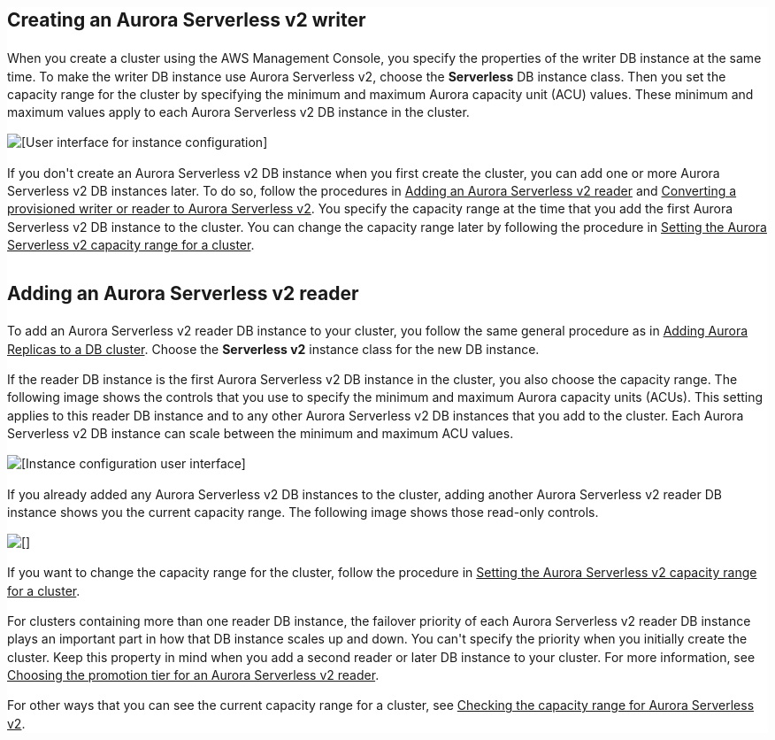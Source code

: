 ## Creating an Aurora Serverless v2 writer<a name="aurora-serverless-v2-adding-writer"></a>

 When you create a cluster using the AWS Management Console, you specify the properties of the writer DB instance at the same time\. To make the writer DB instance use Aurora Serverless v2, choose the **Serverless** DB instance class\. Then you set the capacity range for the cluster by specifying the minimum and maximum Aurora capacity unit \(ACU\) values\. These minimum and maximum values apply to each Aurora Serverless v2 DB instance in the cluster\. 

![\[User interface for instance configuration\]](http://docs.aws.amazon.com/AmazonRDS/latest/AuroraUserGuide/images/serverless_v2_screencaps/serverless_v2_capacity_settings_settable_for_add_reader_modify_instance.png)

 If you don't create an Aurora Serverless v2 DB instance when you first create the cluster, you can add one or more Aurora Serverless v2 DB instances later\. To do so, follow the procedures in [Adding an Aurora Serverless v2 reader](#aurora-serverless-v2-adding-reader) and [Converting a provisioned writer or reader to Aurora Serverless v2](#aurora-serverless-v2-converting-from-provisioned)\. You specify the capacity range at the time that you add the first Aurora Serverless v2 DB instance to the cluster\. You can change the capacity range later by following the procedure in [Setting the Aurora Serverless v2 capacity range for a cluster](#aurora-serverless-v2-setting-acus)\. 

## Adding an Aurora Serverless v2 reader<a name="aurora-serverless-v2-adding-reader"></a>

 To add an Aurora Serverless v2 reader DB instance to your cluster, you follow the same general procedure as in [Adding Aurora Replicas to a DB cluster](aurora-replicas-adding.md)\. Choose the **Serverless v2** instance class for the new DB instance\. 

 If the reader DB instance is the first Aurora Serverless v2 DB instance in the cluster, you also choose the capacity range\. The following image shows the controls that you use to specify the minimum and maximum Aurora capacity units \(ACUs\)\. This setting applies to this reader DB instance and to any other Aurora Serverless v2 DB instances that you add to the cluster\. Each Aurora Serverless v2 DB instance can scale between the minimum and maximum ACU values\. 

![\[Instance configuration user interface\]](http://docs.aws.amazon.com/AmazonRDS/latest/AuroraUserGuide/images/serverless_v2_screencaps/serverless_v2_capacity_settings_settable_for_add_reader_modify_instance.png)

 If you already added any Aurora Serverless v2 DB instances to the cluster, adding another Aurora Serverless v2 reader DB instance shows you the current capacity range\. The following image shows those read\-only controls\. 

![\[\]](http://docs.aws.amazon.com/AmazonRDS/latest/AuroraUserGuide/images/serverless_v2_screencaps/serverless_v2_capacity_settings_fixed_for_add_reader_modify_instance.png)

 If you want to change the capacity range for the cluster, follow the procedure in [Setting the Aurora Serverless v2 capacity range for a cluster](#aurora-serverless-v2-setting-acus)\. 

 For clusters containing more than one reader DB instance, the failover priority of each Aurora Serverless v2 reader DB instance plays an important part in how that DB instance scales up and down\. You can't specify the priority when you initially create the cluster\. Keep this property in mind when you add a second reader or later DB instance to your cluster\. For more information, see [Choosing the promotion tier for an Aurora Serverless v2 reader](#aurora-serverless-v2-choosing-promotion-tier)\. 

 For other ways that you can see the current capacity range for a cluster, see [Checking the capacity range for Aurora Serverless v2](#aurora-serverless-v2-checking-capacity)\. 
